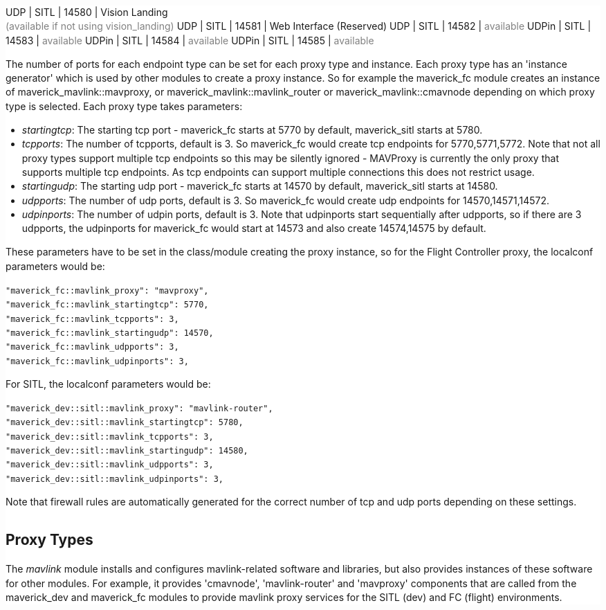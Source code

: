 UDP | SITL | 14580 | Vision Landing<br><font color='gray'>(available if not using vision_landing)</font>
UDP | SITL | 14581 | Web Interface (Reserved)
UDP | SITL | 14582 | <font color='gray'>available</font>
UDPin | SITL | 14583 | <font color='gray'>available</font>
UDPin | SITL | 14584 | <font color='gray'>available</font>
UDPin | SITL | 14585 | <font color='gray'>available</font>

The number of ports for each endpoint type can be set for each proxy type and instance.  Each proxy type has an 'instance generator' which is used by other modules to create a proxy instance.  So for example the maverick_fc module creates an instance of maverick_mavlink::mavproxy, or maverick_mavlink::mavlink_router or maverick_mavlink::cmavnode depending on which proxy type is selected.  Each proxy type takes parameters:  
- *startingtcp*: The starting tcp port - maverick_fc starts at 5770 by default, maverick_sitl starts at 5780.
- *tcpports*: The number of tcpports, default is 3.  So maverick_fc would create tcp endpoints for 5770,5771,5772.  Note that not all proxy types support multiple tcp endpoints so this may be silently ignored - MAVProxy is currently the only proxy that supports multiple tcp endpoints.  As tcp endpoints can support multiple connections this does not restrict usage.
- *startingudp*: The starting udp port - maverick_fc starts at 14570 by default, maverick_sitl starts at 14580.
- *udpports*:  The number of udp ports, default is 3.  So maverick_fc would create udp endpoints for 14570,14571,14572.
- *udpinports*:  The number of udpin ports, default is 3.  Note that udpinports start sequentially after udpports, so if there are 3 udpports, the udpinports for maverick_fc would start at 14573 and also create 14574,14575 by default.

These parameters have to be set in the class/module creating the proxy instance, so for the Flight Controller proxy, the localconf parameters would be:  
```puppet
"maverick_fc::mavlink_proxy": "mavproxy",
"maverick_fc::mavlink_startingtcp": 5770,
"maverick_fc::mavlink_tcpports": 3,
"maverick_fc::mavlink_startingudp": 14570,
"maverick_fc::mavlink_udpports": 3,
"maverick_fc::mavlink_udpinports": 3,
```
For SITL, the localconf parameters would be:
```puppet
"maverick_dev::sitl::mavlink_proxy": "mavlink-router",
"maverick_dev::sitl::mavlink_startingtcp": 5780,
"maverick_dev::sitl::mavlink_tcpports": 3,
"maverick_dev::sitl::mavlink_startingudp": 14580,
"maverick_dev::sitl::mavlink_udpports": 3,
"maverick_dev::sitl::mavlink_udpinports": 3,
```

Note that firewall rules are automatically generated for the correct number of tcp and udp ports depending on these settings.

## Proxy Types
The *mavlink* module installs and configures mavlink-related software and libraries, but also provides instances of these software for other modules.  For example, it provides 'cmavnode', 'mavlink-router' and 'mavproxy' components that are called from the maverick_dev and maverick_fc modules to provide mavlink proxy services for the SITL (dev) and FC (flight) environments.
